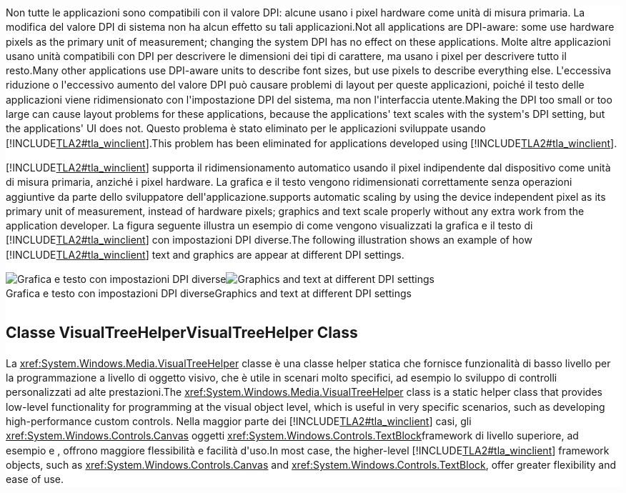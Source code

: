  <span data-ttu-id="2efef-301">Non tutte le applicazioni sono compatibili con il valore DPI: alcune usano i pixel hardware come unità di misura primaria. La modifica del valore DPI di sistema non ha alcun effetto su tali applicazioni.</span><span class="sxs-lookup"><span data-stu-id="2efef-301">Not all applications are DPI-aware: some use hardware pixels as the primary unit of measurement; changing the system DPI has no effect on these applications.</span></span> <span data-ttu-id="2efef-302">Molte altre applicazioni usano unità compatibili con DPI per descrivere le dimensioni dei tipi di carattere, ma usano i pixel per descrivere tutto il resto.</span><span class="sxs-lookup"><span data-stu-id="2efef-302">Many other applications use DPI-aware units to describe font sizes, but use pixels to describe everything else.</span></span> <span data-ttu-id="2efef-303">L'eccessiva riduzione o l'eccessivo aumento del valore DPI può causare problemi di layout per queste applicazioni, poiché il testo delle applicazioni viene ridimensionato con l'impostazione DPI del sistema, ma non l'interfaccia utente.</span><span class="sxs-lookup"><span data-stu-id="2efef-303">Making the DPI too small or too large can cause layout problems for these applications, because the applications' text scales with the system's DPI setting, but the applications' UI does not.</span></span> <span data-ttu-id="2efef-304">Questo problema è stato eliminato per le applicazioni sviluppate usando [!INCLUDE[TLA2#tla_winclient](../../../../includes/tla2sharptla-winclient-md.md)].</span><span class="sxs-lookup"><span data-stu-id="2efef-304">This problem has been eliminated for applications developed using [!INCLUDE[TLA2#tla_winclient](../../../../includes/tla2sharptla-winclient-md.md)].</span></span>  
  
 [!INCLUDE[TLA2#tla_winclient](../../../../includes/tla2sharptla-winclient-md.md)] <span data-ttu-id="2efef-305">supporta il ridimensionamento automatico usando il pixel indipendente dal dispositivo come unità di misura primaria, anziché i pixel hardware. La grafica e il testo vengono ridimensionati correttamente senza operazioni aggiuntive da parte dello sviluppatore dell'applicazione.</span><span class="sxs-lookup"><span data-stu-id="2efef-305">supports automatic scaling by using the device independent pixel as its primary unit of measurement, instead of hardware pixels; graphics and text scale properly without any extra work from the application developer.</span></span> <span data-ttu-id="2efef-306">La figura seguente illustra un esempio di come vengono visualizzati la grafica e il testo di [!INCLUDE[TLA2#tla_winclient](../../../../includes/tla2sharptla-winclient-md.md)] con impostazioni DPI diverse.</span><span class="sxs-lookup"><span data-stu-id="2efef-306">The following illustration shows an example of how [!INCLUDE[TLA2#tla_winclient](../../../../includes/tla2sharptla-winclient-md.md)] text and graphics are appear at different DPI settings.</span></span>  
  
 <span data-ttu-id="2efef-307">![Grafica e testo con impostazioni DPI diverse](./media/graphicsmm-dpi-setting-examples.png "graphicsmm_dpi_setting_examples")</span><span class="sxs-lookup"><span data-stu-id="2efef-307">![Graphics and text at different DPI settings](./media/graphicsmm-dpi-setting-examples.png "graphicsmm_dpi_setting_examples")</span></span>  
<span data-ttu-id="2efef-308">Grafica e testo con impostazioni DPI diverse</span><span class="sxs-lookup"><span data-stu-id="2efef-308">Graphics and text at different DPI settings</span></span>  
  
<a name="visualtreehelper_class"></a>
## <a name="visualtreehelper-class"></a><span data-ttu-id="2efef-309">Classe VisualTreeHelper</span><span class="sxs-lookup"><span data-stu-id="2efef-309">VisualTreeHelper Class</span></span>  
 <span data-ttu-id="2efef-310">La <xref:System.Windows.Media.VisualTreeHelper> classe è una classe helper statica che fornisce funzionalità di basso livello per la programmazione a livello di oggetto visivo, che è utile in scenari molto specifici, ad esempio lo sviluppo di controlli personalizzati ad alte prestazioni.</span><span class="sxs-lookup"><span data-stu-id="2efef-310">The <xref:System.Windows.Media.VisualTreeHelper> class is a static helper class that provides low-level functionality for programming at the visual object level, which is useful in very specific scenarios, such as developing high-performance custom controls.</span></span> <span data-ttu-id="2efef-311">Nella maggior parte dei [!INCLUDE[TLA2#tla_winclient](../../../../includes/tla2sharptla-winclient-md.md)] casi, gli <xref:System.Windows.Controls.Canvas> oggetti <xref:System.Windows.Controls.TextBlock>framework di livello superiore, ad esempio e , offrono maggiore flessibilità e facilità d'uso.</span><span class="sxs-lookup"><span data-stu-id="2efef-311">In most case, the higher-level [!INCLUDE[TLA2#tla_winclient](../../../../includes/tla2sharptla-winclient-md.md)] framework objects, such as <xref:System.Windows.Controls.Canvas> and <xref:System.Windows.Controls.TextBlock>, offer greater flexibility and ease of use.</span></span>  
  